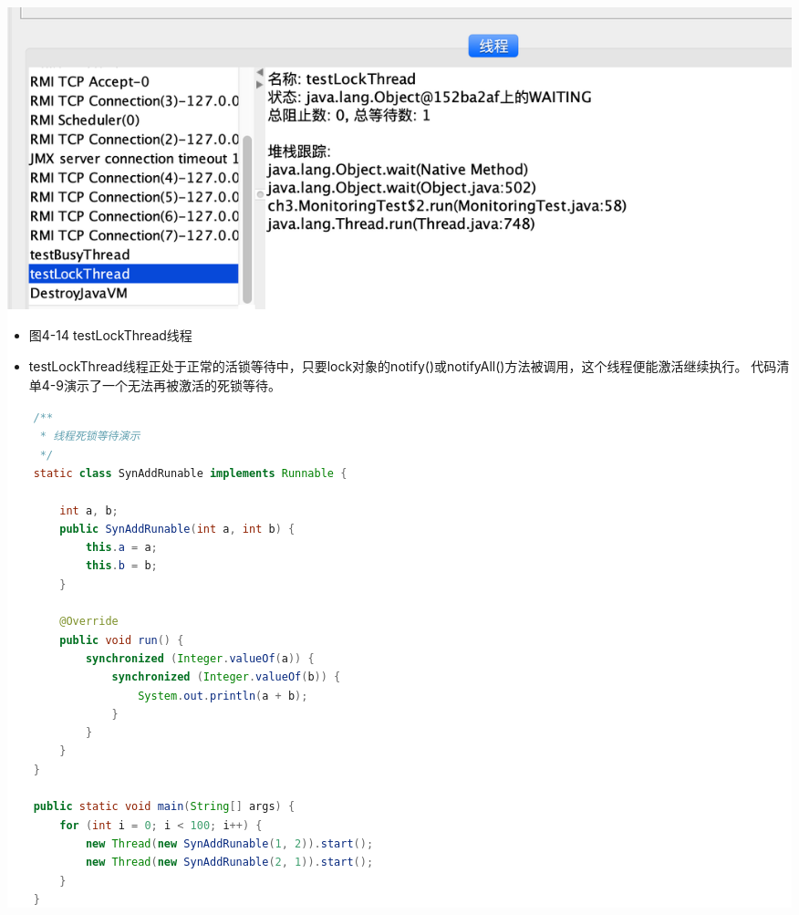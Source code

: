 ![testLockThread线程](./pictures/testLockThread线程.png)
- 图4-14 testLockThread线程

- testLockThread线程正处于正常的活锁等待中，只要lock对象的notify()或notifyAll()方法被调用，这个线程便能激活继续执行。
代码清单4-9演示了一个无法再被激活的死锁等待。
```java
    /**
     * 线程死锁等待演示
     */
    static class SynAddRunable implements Runnable {

        int a, b;
        public SynAddRunable(int a, int b) {
            this.a = a;
            this.b = b;
        }

        @Override
        public void run() {
            synchronized (Integer.valueOf(a)) {
                synchronized (Integer.valueOf(b)) {
                    System.out.println(a + b);
                }
            }
        }
    }

    public static void main(String[] args) {
        for (int i = 0; i < 100; i++) {
            new Thread(new SynAddRunable(1, 2)).start();
            new Thread(new SynAddRunable(2, 1)).start();
        }
    }
```
